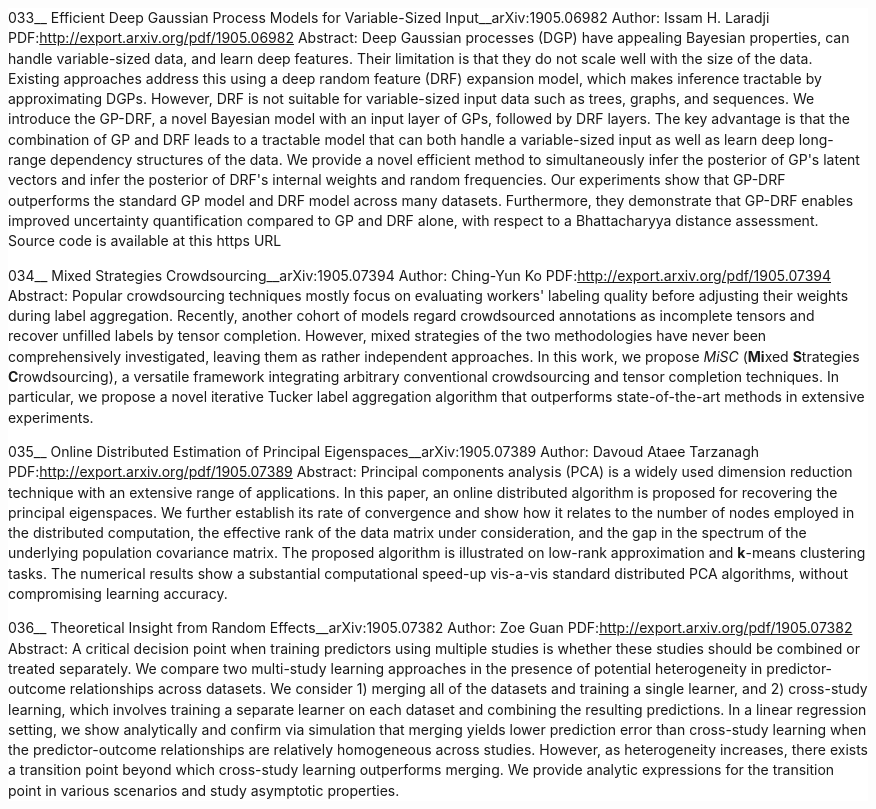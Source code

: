 033__ Efficient Deep Gaussian Process Models for Variable-Sized Input__arXiv:1905.06982
Author: Issam H. Laradji
PDF:http://export.arxiv.org/pdf/1905.06982
 Abstract: Deep Gaussian processes (DGP) have appealing Bayesian properties, can handle variable-sized data, and learn deep features. Their limitation is that they do not scale well with the size of the data. Existing approaches address this using a deep random feature (DRF) expansion model, which makes inference tractable by approximating DGPs. However, DRF is not suitable for variable-sized input data such as trees, graphs, and sequences. We introduce the GP-DRF, a novel Bayesian model with an input layer of GPs, followed by DRF layers. The key advantage is that the combination of GP and DRF leads to a tractable model that can both handle a variable-sized input as well as learn deep long-range dependency structures of the data. We provide a novel efficient method to simultaneously infer the posterior of GP's latent vectors and infer the posterior of DRF's internal weights and random frequencies. Our experiments show that GP-DRF outperforms the standard GP model and DRF model across many datasets. Furthermore, they demonstrate that GP-DRF enables improved uncertainty quantification compared to GP and DRF alone, with respect to a Bhattacharyya distance assessment. Source code is available at this https URL 

034__ Mixed Strategies Crowdsourcing__arXiv:1905.07394
Author: Ching-Yun Ko
PDF:http://export.arxiv.org/pdf/1905.07394
 Abstract: Popular crowdsourcing techniques mostly focus on evaluating workers' labeling quality before adjusting their weights during label aggregation. Recently, another cohort of models regard crowdsourced annotations as incomplete tensors and recover unfilled labels by tensor completion. However, mixed strategies of the two methodologies have never been comprehensively investigated, leaving them as rather independent approaches. In this work, we propose $\textit{MiSC}$ ($\textbf{Mi}$xed $\textbf{S}$trategies $\textbf{C}$rowdsourcing), a versatile framework integrating arbitrary conventional crowdsourcing and tensor completion techniques. In particular, we propose a novel iterative Tucker label aggregation algorithm that outperforms state-of-the-art methods in extensive experiments. 

035__ Online Distributed Estimation of Principal Eigenspaces__arXiv:1905.07389
Author: Davoud Ataee Tarzanagh
PDF:http://export.arxiv.org/pdf/1905.07389
 Abstract: Principal components analysis (PCA) is a widely used dimension reduction technique with an extensive range of applications. In this paper, an online distributed algorithm is proposed for recovering the principal eigenspaces. We further establish its rate of convergence and show how it relates to the number of nodes employed in the distributed computation, the effective rank of the data matrix under consideration, and the gap in the spectrum of the underlying population covariance matrix. The proposed algorithm is illustrated on low-rank approximation and $\boldsymbol{k}$-means clustering tasks. The numerical results show a substantial computational speed-up vis-a-vis standard distributed PCA algorithms, without compromising learning accuracy. 

036__ Theoretical  Insight from Random Effects__arXiv:1905.07382
Author: Zoe Guan
PDF:http://export.arxiv.org/pdf/1905.07382
 Abstract: A critical decision point when training predictors using multiple studies is whether these studies should be combined or treated separately. We compare two multi-study learning approaches in the presence of potential heterogeneity in predictor-outcome relationships across datasets. We consider 1) merging all of the datasets and training a single learner, and 2) cross-study learning, which involves training a separate learner on each dataset and combining the resulting predictions. In a linear regression setting, we show analytically and confirm via simulation that merging yields lower prediction error than cross-study learning when the predictor-outcome relationships are relatively homogeneous across studies. However, as heterogeneity increases, there exists a transition point beyond which cross-study learning outperforms merging. We provide analytic expressions for the transition point in various scenarios and study asymptotic properties. 
